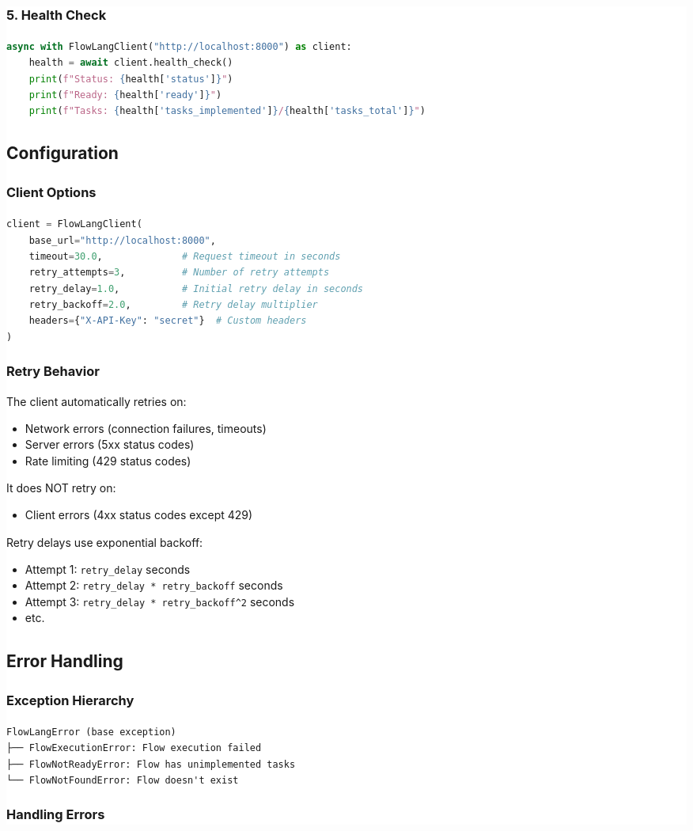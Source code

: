 ### 5. Health Check

```python
async with FlowLangClient("http://localhost:8000") as client:
    health = await client.health_check()
    print(f"Status: {health['status']}")
    print(f"Ready: {health['ready']}")
    print(f"Tasks: {health['tasks_implemented']}/{health['tasks_total']}")
```

## Configuration

### Client Options

```python
client = FlowLangClient(
    base_url="http://localhost:8000",
    timeout=30.0,              # Request timeout in seconds
    retry_attempts=3,          # Number of retry attempts
    retry_delay=1.0,           # Initial retry delay in seconds
    retry_backoff=2.0,         # Retry delay multiplier
    headers={"X-API-Key": "secret"}  # Custom headers
)
```

### Retry Behavior

The client automatically retries on:
- Network errors (connection failures, timeouts)
- Server errors (5xx status codes)
- Rate limiting (429 status codes)

It does NOT retry on:
- Client errors (4xx status codes except 429)

Retry delays use exponential backoff:
- Attempt 1: `retry_delay` seconds
- Attempt 2: `retry_delay * retry_backoff` seconds
- Attempt 3: `retry_delay * retry_backoff^2` seconds
- etc.

## Error Handling

### Exception Hierarchy

```
FlowLangError (base exception)
├── FlowExecutionError: Flow execution failed
├── FlowNotReadyError: Flow has unimplemented tasks
└── FlowNotFoundError: Flow doesn't exist
```

### Handling Errors

